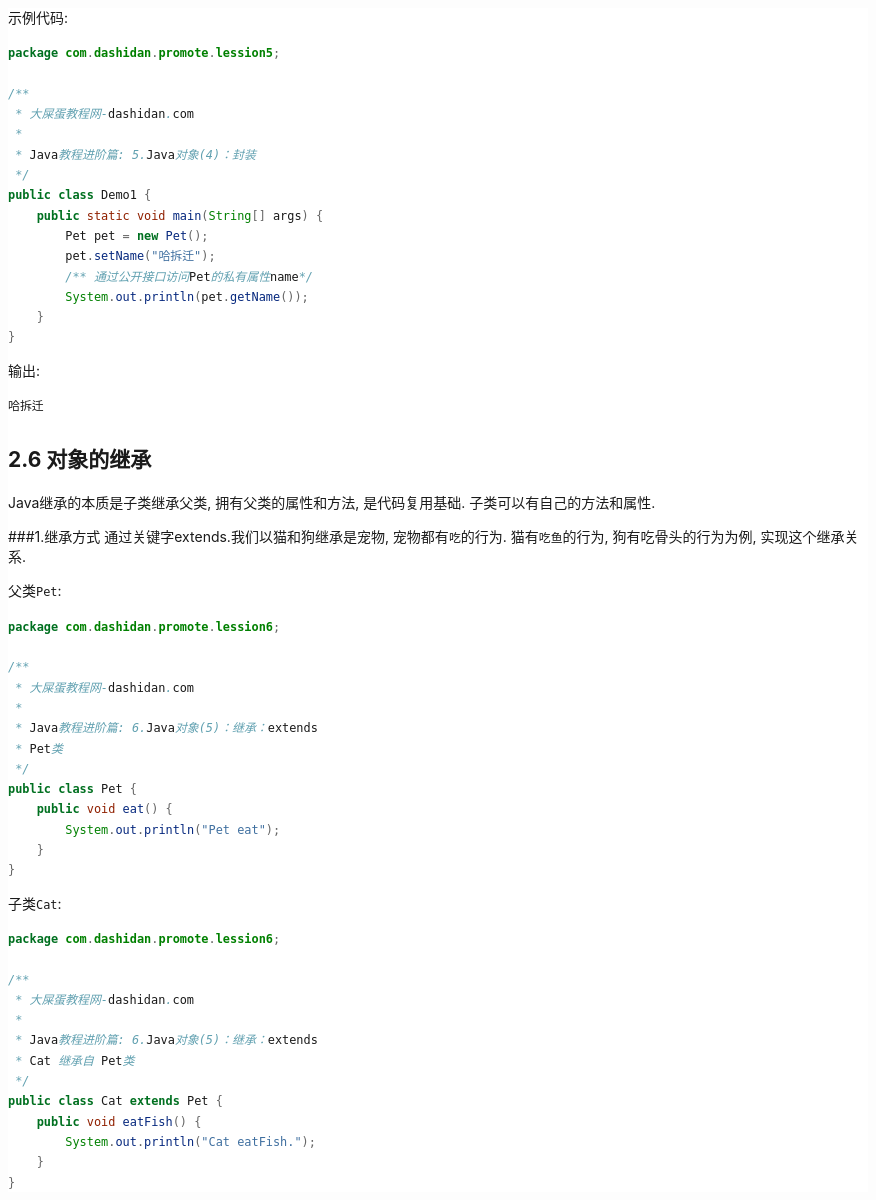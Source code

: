 示例代码:
```java
package com.dashidan.promote.lession5;

/**
 * 大屎蛋教程网-dashidan.com
 *
 * Java教程进阶篇: 5.Java对象(4)：封装
 */
public class Demo1 {
    public static void main(String[] args) {
        Pet pet = new Pet();
        pet.setName("哈拆迁");
        /** 通过公开接口访问Pet的私有属性name*/
        System.out.println(pet.getName());
    }
}

```
输出:

	哈拆迁
	
	
2.6 对象的继承
---
Java继承的本质是子类继承父类, 拥有父类的属性和方法, 是代码复用基础. 子类可以有自己的方法和属性.

###1.继承方式
通过关键字extends.我们以猫和狗继承是宠物, 宠物都有`吃`的行为. 猫有`吃鱼`的行为, 狗有吃骨头的行为为例, 实现这个继承关系.

父类`Pet`:

```java
package com.dashidan.promote.lession6;

/**
 * 大屎蛋教程网-dashidan.com
 *
 * Java教程进阶篇: 6.Java对象(5)：继承：extends
 * Pet类
 */
public class Pet {
    public void eat() {
        System.out.println("Pet eat");
    }
}
```

子类`Cat`:
```java
package com.dashidan.promote.lession6;

/**
 * 大屎蛋教程网-dashidan.com
 *
 * Java教程进阶篇: 6.Java对象(5)：继承：extends
 * Cat 继承自 Pet类
 */
public class Cat extends Pet {
    public void eatFish() {
        System.out.println("Cat eatFish.");
    }
}
```

